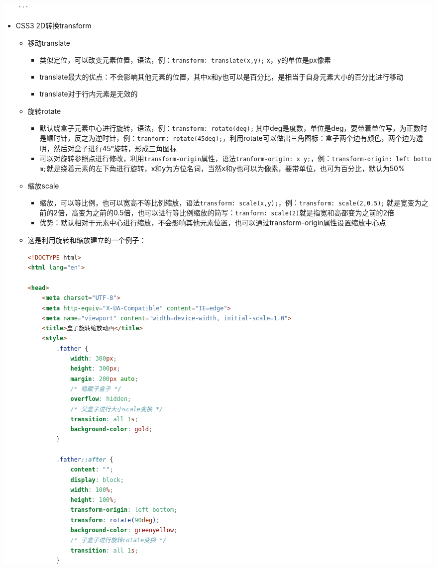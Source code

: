         ```

  

  * CSS3 2D转换transform
  
    * 移动translate
  
      * 类似定位，可以改变元素位置，语法，例：`transform: translate(x,y);` x，y的单位是px像素

      * translate最大的优点：不会影响其他元素的位置，其中x和y也可以是百分比，是相当于自身元素大小的百分比进行移动

      * translate对于行内元素是无效的
  
    * 旋转rotate
  
      * 默认绕盒子元素中心进行旋转，语法，例：`transform: rotate(deg);` 其中deg是度数，单位是deg，要带着单位写，为正数时是顺时针，反之为逆时针，例：`tranform: rotate(45deg);`，利用rotate可以做出三角图标：盒子两个边有颜色，两个边为透明，然后对盒子进行45°旋转，形成三角图标
      * 可以对旋转参照点进行修改，利用`transform-origin`属性，语法`tranform-origin: x y;`，例：`transform-origin: left bottom;`就是绕着元素的左下角进行旋转，x和y为方位名词，当然x和y也可以为像素，要带单位，也可为百分比，默认为50%

    * 缩放scale
  
      * 缩放，可以等比例，也可以宽高不等比例缩放，语法`transform: scale(x,y);`，例：`transform: scale(2,0.5);` 就是宽变为之前的2倍，高变为之前的0.5倍，也可以进行等比例缩放的简写：`tranform: scale(2)`就是指宽和高都变为之前的2倍
      * 优势：默认相对于元素中心进行缩放，不会影响其他元素位置，也可以通过transform-origin属性设置缩放中心点

    * 这是利用旋转和缩放建立的一个例子：

      ```html
      <!DOCTYPE html>
      <html lang="en">
      
      <head>
          <meta charset="UTF-8">
          <meta http-equiv="X-UA-Compatible" content="IE=edge">
          <meta name="viewport" content="width=device-width, initial-scale=1.0">
          <title>盒子旋转缩放动画</title>
          <style>
              .father {
                  width: 300px;
                  height: 300px;
                  margin: 200px auto;
                  /* 隐藏子盒子 */
                  overflow: hidden;
                  /* 父盒子进行大小scale变换 */
                  transition: all 1s;
                  background-color: gold;
              }
      
              .father::after {
                  content: "";
                  display: block;
                  width: 100%;
                  height: 100%;
                  transform-origin: left bottom;
                  transform: rotate(90deg);
                  background-color: greenyellow;
                  /* 子盒子进行旋转rotate变换 */
                  transition: all 1s;
              }
      